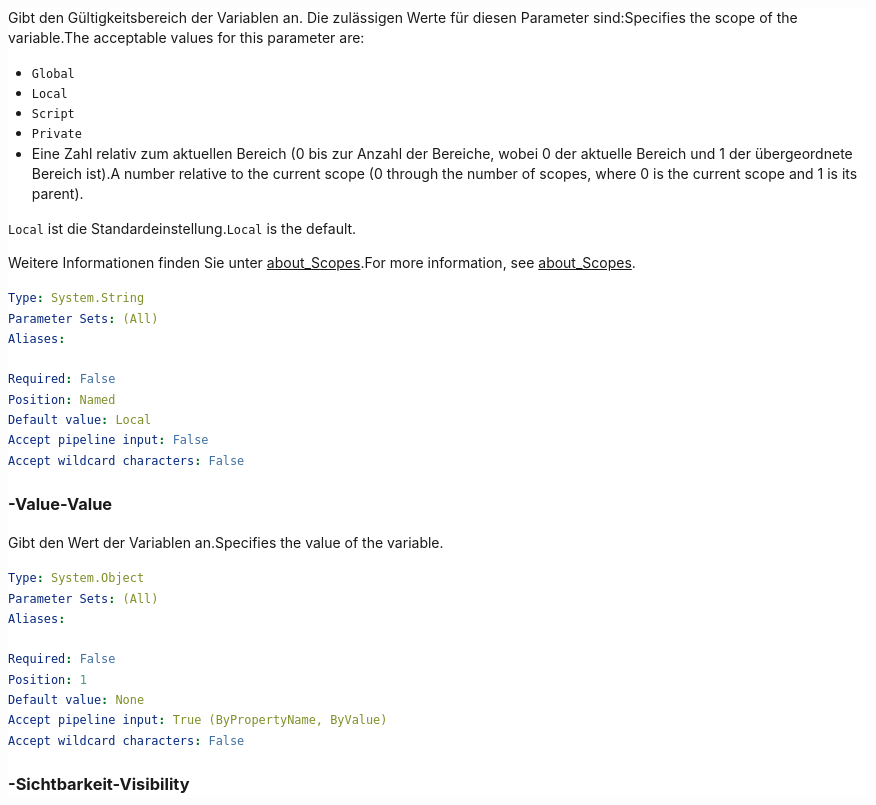 <span data-ttu-id="47a6f-166">Gibt den Gültigkeitsbereich der Variablen an. Die zulässigen Werte für diesen Parameter sind:</span><span class="sxs-lookup"><span data-stu-id="47a6f-166">Specifies the scope of the variable.The acceptable values for this parameter are:</span></span>

- `Global`
- `Local`
- `Script`
- `Private`
- <span data-ttu-id="47a6f-167">Eine Zahl relativ zum aktuellen Bereich (0 bis zur Anzahl der Bereiche, wobei 0 der aktuelle Bereich und 1 der übergeordnete Bereich ist).</span><span class="sxs-lookup"><span data-stu-id="47a6f-167">A number relative to the current scope (0 through the number of scopes, where 0 is the current scope and 1 is its parent).</span></span>

<span data-ttu-id="47a6f-168">`Local` ist die Standardeinstellung.</span><span class="sxs-lookup"><span data-stu-id="47a6f-168">`Local` is the default.</span></span>

<span data-ttu-id="47a6f-169">Weitere Informationen finden Sie unter [about_Scopes](../Microsoft.PowerShell.Core/About/about_scopes.md).</span><span class="sxs-lookup"><span data-stu-id="47a6f-169">For more information, see [about_Scopes](../Microsoft.PowerShell.Core/About/about_scopes.md).</span></span>

```yaml
Type: System.String
Parameter Sets: (All)
Aliases:

Required: False
Position: Named
Default value: Local
Accept pipeline input: False
Accept wildcard characters: False
```

### <span data-ttu-id="47a6f-170">-Value</span><span class="sxs-lookup"><span data-stu-id="47a6f-170">-Value</span></span>

<span data-ttu-id="47a6f-171">Gibt den Wert der Variablen an.</span><span class="sxs-lookup"><span data-stu-id="47a6f-171">Specifies the value of the variable.</span></span>

```yaml
Type: System.Object
Parameter Sets: (All)
Aliases:

Required: False
Position: 1
Default value: None
Accept pipeline input: True (ByPropertyName, ByValue)
Accept wildcard characters: False
```

### <span data-ttu-id="47a6f-172">-Sichtbarkeit</span><span class="sxs-lookup"><span data-stu-id="47a6f-172">-Visibility</span></span>

